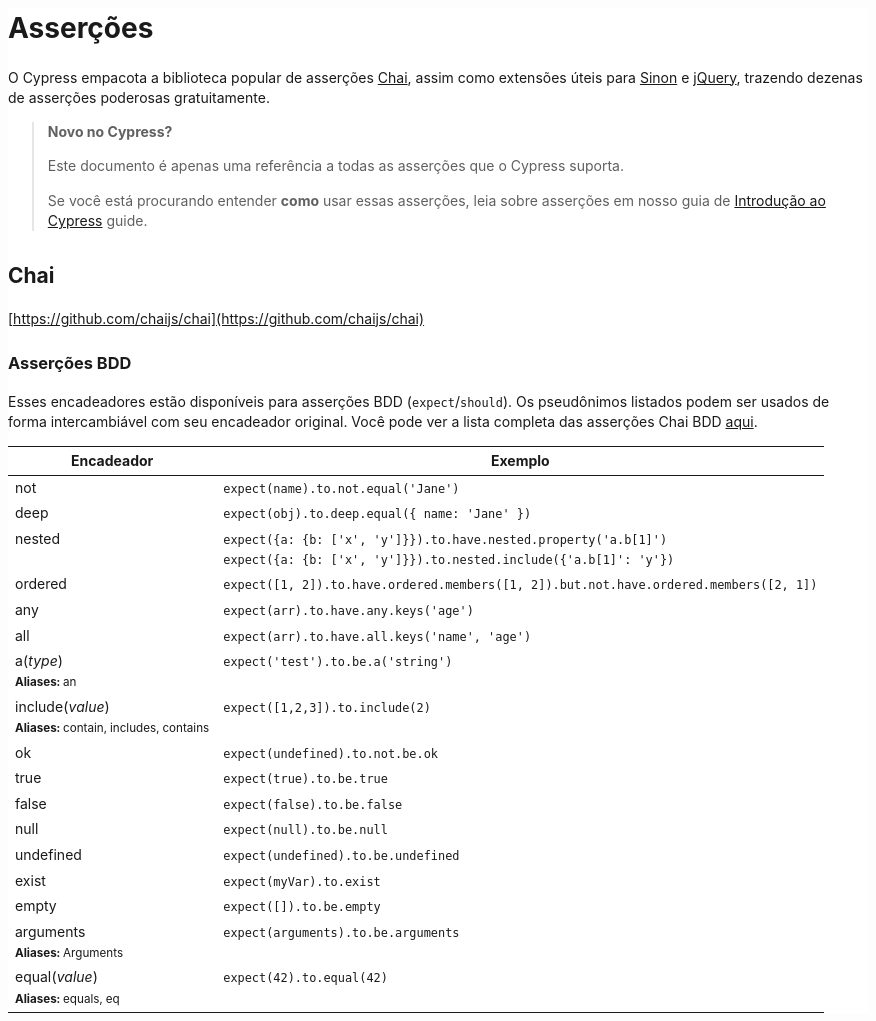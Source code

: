 # Asserções

O Cypress empacota a biblioteca popular de asserções [Chai](#Chai), assim como
extensões úteis para [Sinon](#Sinon-Chai) e [jQuery](#Chai-jQuery), trazendo
dezenas de asserções poderosas gratuitamente.

> **Novo no Cypress?**
>
> Este documento é apenas uma referência a todas as asserções que o Cypress
> suporta.
>
> Se você está procurando entender **como** usar essas asserções, leia sobre
> asserções em nosso guia de
> [Introdução ao Cypress](../core-concepts/introduction-to-cypress.md#Asserções)
> guide.

## Chai

[https://github.com/chaijs/chai](https://github.com/chaijs/chai)

### Asserções BDD

Esses encadeadores estão disponíveis para asserções BDD (`expect`/`should`). Os
pseudônimos listados podem ser usados de forma intercambiável com seu encadeador
original. Você pode ver a lista completa das asserções Chai BDD
[aqui](http://chaijs.com/api/bdd/).

| Encadeador                                                                                                           | Exemplo                                                                                                                               |
| -------------------------------------------------------------------------------------------------------------------- | ------------------------------------------------------------------------------------------------------------------------------------- |
| not                                                                                                                  | `expect(name).to.not.equal('Jane')`                                                                                                   |
| deep                                                                                                                 | `expect(obj).to.deep.equal({ name: 'Jane' })`                                                                                         |
| nested                                                                                                               | `expect({a: {b: ['x', 'y']}}).to.have.nested.property('a.b[1]')`<br>`expect({a: {b: ['x', 'y']}}).to.nested.include({'a.b[1]': 'y'})` |
| ordered                                                                                                              | `expect([1, 2]).to.have.ordered.members([1, 2]).but.not.have.ordered.members([2, 1])`                                                 |
| any                                                                                                                  | `expect(arr).to.have.any.keys('age')`                                                                                                 |
| all                                                                                                                  | `expect(arr).to.have.all.keys('name', 'age')`                                                                                         |
| a(_type_) <br><small class="aliases"><strong>Aliases: </strong>an</small>                                            | `expect('test').to.be.a('string')`                                                                                                    |
| include(_value_) <br><small class="aliases"><strong>Aliases: </strong>contain, includes, contains</small>            | `expect([1,2,3]).to.include(2)`                                                                                                       |
| ok                                                                                                                   | `expect(undefined).to.not.be.ok`                                                                                                      |
| true                                                                                                                 | `expect(true).to.be.true`                                                                                                             |
| false                                                                                                                | `expect(false).to.be.false`                                                                                                           |
| null                                                                                                                 | `expect(null).to.be.null`                                                                                                             |
| undefined                                                                                                            | `expect(undefined).to.be.undefined`                                                                                                   |
| exist                                                                                                                | `expect(myVar).to.exist`                                                                                                              |
| empty                                                                                                                | `expect([]).to.be.empty`                                                                                                              |
| arguments <br><small class="aliases"><strong>Aliases: </strong>Arguments</small>                                     | `expect(arguments).to.be.arguments`                                                                                                   |
| equal(_value_) <br><small class="aliases"><strong>Aliases: </strong>equals, eq</small>                               | `expect(42).to.equal(42)`                                                                                                             |

[//]: <> (TODO - Adicionar links - cy.get, cy.contains)
[//]: <> (TODO - Adicionar links - stub, spy)
[//]: <> (TODO - Adicionar link - exemplos)
[//]: <> (TODO - Adicionar links - should, retry)
[//]: <> (TODO - Adicionar link - faq)
[//]: <> (TODO - Adicionar links - retry, should)
[//]: <> (TODO - Adicionar link - introduction-to-cypress)